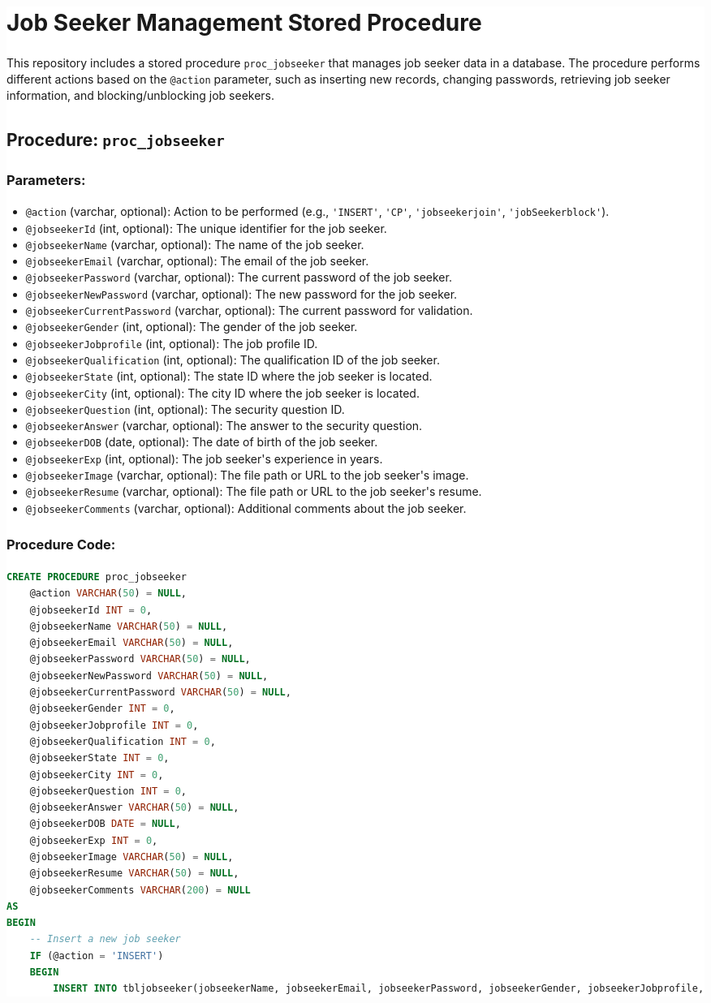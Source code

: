 # Job Seeker Management Stored Procedure

This repository includes a stored procedure `proc_jobseeker` that manages job seeker data in a database. The procedure performs different actions based on the `@action` parameter, such as inserting new records, changing passwords, retrieving job seeker information, and blocking/unblocking job seekers.

## Procedure: `proc_jobseeker`

### Parameters:
- `@action` (varchar, optional): Action to be performed (e.g., `'INSERT'`, `'CP'`, `'jobseekerjoin'`, `'jobSeekerblock'`).
- `@jobseekerId` (int, optional): The unique identifier for the job seeker.
- `@jobseekerName` (varchar, optional): The name of the job seeker.
- `@jobseekerEmail` (varchar, optional): The email of the job seeker.
- `@jobseekerPassword` (varchar, optional): The current password of the job seeker.
- `@jobseekerNewPassword` (varchar, optional): The new password for the job seeker.
- `@jobseekerCurrentPassword` (varchar, optional): The current password for validation.
- `@jobseekerGender` (int, optional): The gender of the job seeker.
- `@jobseekerJobprofile` (int, optional): The job profile ID.
- `@jobseekerQualification` (int, optional): The qualification ID of the job seeker.
- `@jobseekerState` (int, optional): The state ID where the job seeker is located.
- `@jobseekerCity` (int, optional): The city ID where the job seeker is located.
- `@jobseekerQuestion` (int, optional): The security question ID.
- `@jobseekerAnswer` (varchar, optional): The answer to the security question.
- `@jobseekerDOB` (date, optional): The date of birth of the job seeker.
- `@jobseekerExp` (int, optional): The job seeker's experience in years.
- `@jobseekerImage` (varchar, optional): The file path or URL to the job seeker's image.
- `@jobseekerResume` (varchar, optional): The file path or URL to the job seeker's resume.
- `@jobseekerComments` (varchar, optional): Additional comments about the job seeker.

### Procedure Code:
```sql
CREATE PROCEDURE proc_jobseeker    
    @action VARCHAR(50) = NULL,    
    @jobseekerId INT = 0,    
    @jobseekerName VARCHAR(50) = NULL,    
    @jobseekerEmail VARCHAR(50) = NULL,    
    @jobseekerPassword VARCHAR(50) = NULL,    
    @jobseekerNewPassword VARCHAR(50) = NULL,  
    @jobseekerCurrentPassword VARCHAR(50) = NULL,  
    @jobseekerGender INT = 0,    
    @jobseekerJobprofile INT = 0,    
    @jobseekerQualification INT = 0,    
    @jobseekerState INT = 0,    
    @jobseekerCity INT = 0,    
    @jobseekerQuestion INT = 0,    
    @jobseekerAnswer VARCHAR(50) = NULL,    
    @jobseekerDOB DATE = NULL,    
    @jobseekerExp INT = 0,    
    @jobseekerImage VARCHAR(50) = NULL,    
    @jobseekerResume VARCHAR(50) = NULL,    
    @jobseekerComments VARCHAR(200) = NULL    
AS    
BEGIN    
    -- Insert a new job seeker
    IF (@action = 'INSERT')    
    BEGIN     
        INSERT INTO tbljobseeker(jobseekerName, jobseekerEmail, jobseekerPassword, jobseekerGender, jobseekerJobprofile,    
```